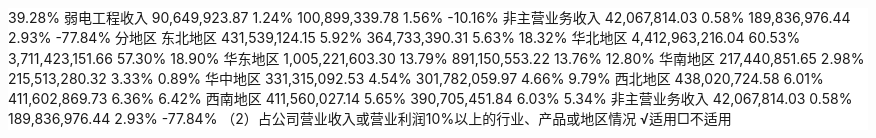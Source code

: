 39.28%
弱电工程收入
90,649,923.87
1.24%
100,899,339.78
1.56%
-10.16%
非主营业务收入
42,067,814.03
0.58%
189,836,976.44
2.93%
-77.84%
分地区
东北地区
431,539,124.15
5.92%
364,733,390.31
5.63%
18.32%
华北地区
4,412,963,216.04
60.53%
3,711,423,151.66
57.30%
18.90%
华东地区
1,005,221,603.30
13.79%
891,150,553.22
13.76%
12.80%
华南地区
217,440,851.65
2.98%
215,513,280.32
3.33%
0.89%
华中地区
331,315,092.53
4.54%
301,782,059.97
4.66%
9.79%
西北地区
438,020,724.58
6.01%
411,602,869.73
6.36%
6.42%
西南地区
411,560,027.14
5.65%
390,705,451.84
6.03%
5.34%
非主营业务收入
42,067,814.03
0.58%
189,836,976.44
2.93%
-77.84%
（2）占公司营业收入或营业利润10%以上的行业、产品或地区情况
√适用□不适用